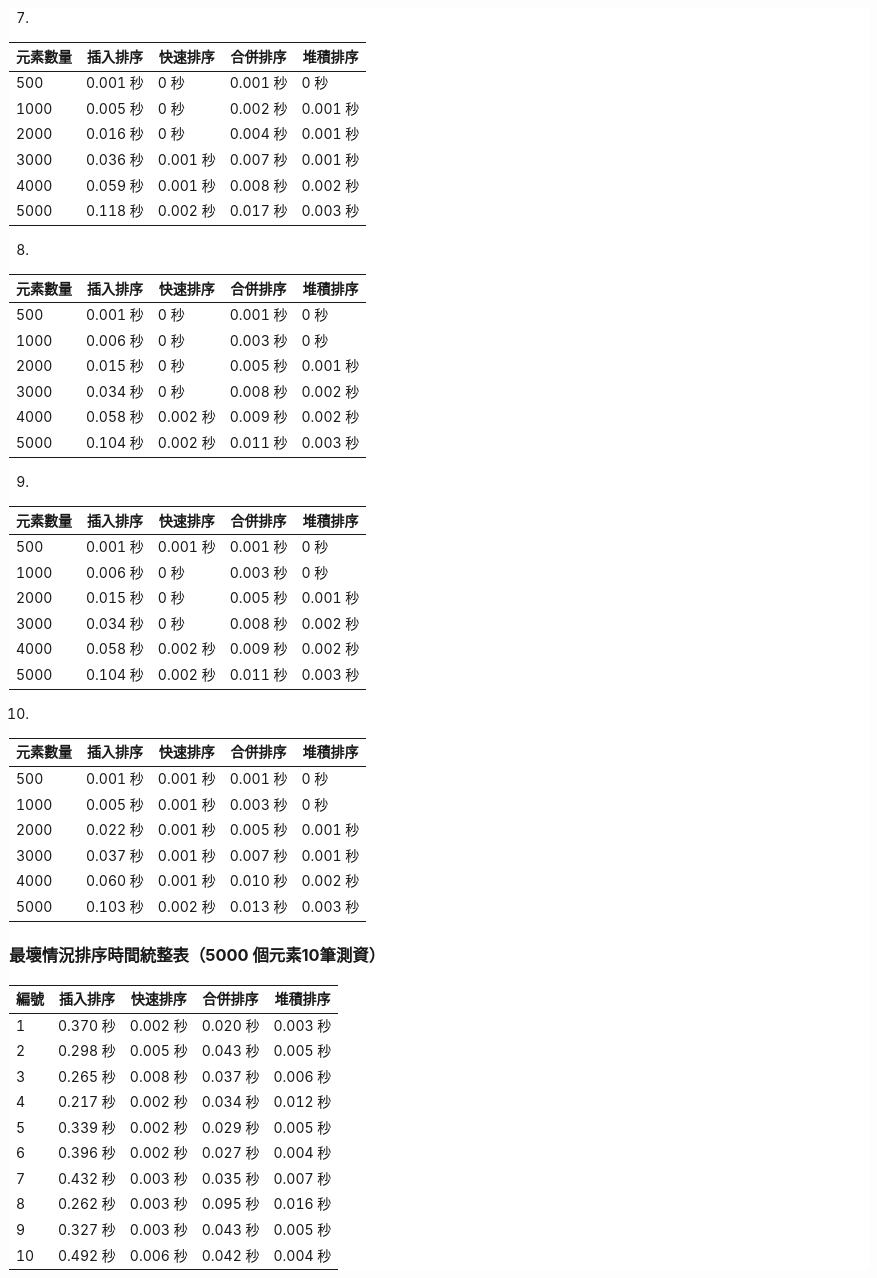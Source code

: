 7.
元素數量 | 插入排序 | 快速排序 | 合併排序 | 堆積排序
---------|-----------|------------|------------|------------
500      | 0.001 秒  | 0 秒       | 0.001 秒   | 0 秒
1000     | 0.005 秒  | 0 秒       | 0.002 秒   | 0.001 秒
2000     | 0.016 秒  | 0 秒       | 0.004 秒   | 0.001 秒
3000     | 0.036 秒  | 0.001 秒   | 0.007 秒   | 0.001 秒
4000     | 0.059 秒  | 0.001 秒   | 0.008 秒   | 0.002 秒
5000     | 0.118 秒  | 0.002 秒   | 0.017 秒   | 0.003 秒

8.
元素數量 | 插入排序 | 快速排序 | 合併排序 | 堆積排序
---------|-----------|------------|------------|------------
500      | 0.001 秒  | 0 秒       | 0.001 秒   | 0 秒
1000     | 0.006 秒  | 0 秒       | 0.003 秒   | 0 秒
2000     | 0.015 秒  | 0 秒       | 0.005 秒   | 0.001 秒
3000     | 0.034 秒  | 0 秒       | 0.008 秒   | 0.002 秒
4000     | 0.058 秒  | 0.002 秒   | 0.009 秒   | 0.002 秒
5000     | 0.104 秒  | 0.002 秒   | 0.011 秒   | 0.003 秒

9.
元素數量 | 插入排序 | 快速排序 | 合併排序 | 堆積排序
---------|-----------|------------|------------|------------
500      | 0.001 秒  | 0.001 秒   | 0.001 秒   | 0 秒
1000     | 0.006 秒  | 0 秒       | 0.003 秒   | 0 秒
2000     | 0.015 秒  | 0 秒       | 0.005 秒   | 0.001 秒
3000     | 0.034 秒  | 0 秒       | 0.008 秒   | 0.002 秒
4000     | 0.058 秒  | 0.002 秒   | 0.009 秒   | 0.002 秒
5000     | 0.104 秒  | 0.002 秒   | 0.011 秒   | 0.003 秒

10.
元素數量 | 插入排序 | 快速排序 | 合併排序 | 堆積排序
---------|-----------|------------|------------|------------
500      | 0.001 秒  | 0.001 秒   | 0.001 秒   | 0 秒
1000     | 0.005 秒  | 0.001 秒   | 0.003 秒   | 0 秒
2000     | 0.022 秒  | 0.001 秒   | 0.005 秒   | 0.001 秒
3000     | 0.037 秒  | 0.001 秒   | 0.007 秒   | 0.001 秒
4000     | 0.060 秒  | 0.001 秒   | 0.010 秒   | 0.002 秒
5000     | 0.103 秒  | 0.002 秒   | 0.013 秒   | 0.003 秒

### 最壞情況排序時間統整表（5000 個元素10筆測資）
編號 | 插入排序 | 快速排序 | 合併排序 | 堆積排序
----|-----------|-----------|-----------|-----------
1   | 0.370 秒  | 0.002 秒  | 0.020 秒  | 0.003 秒
2   | 0.298 秒  | 0.005 秒  | 0.043 秒  | 0.005 秒
3   | 0.265 秒  | 0.008 秒  | 0.037 秒  | 0.006 秒
4   | 0.217 秒  | 0.002 秒  | 0.034 秒  | 0.012 秒
5   | 0.339 秒  | 0.002 秒  | 0.029 秒  | 0.005 秒
6   | 0.396 秒  | 0.002 秒  | 0.027 秒  | 0.004 秒
7   | 0.432 秒  | 0.003 秒  | 0.035 秒  | 0.007 秒
8   | 0.262 秒  | 0.003 秒  | 0.095 秒  | 0.016 秒
9   | 0.327 秒  | 0.003 秒  | 0.043 秒  | 0.005 秒
10  | 0.492 秒  | 0.006 秒  | 0.042 秒  | 0.004 秒

